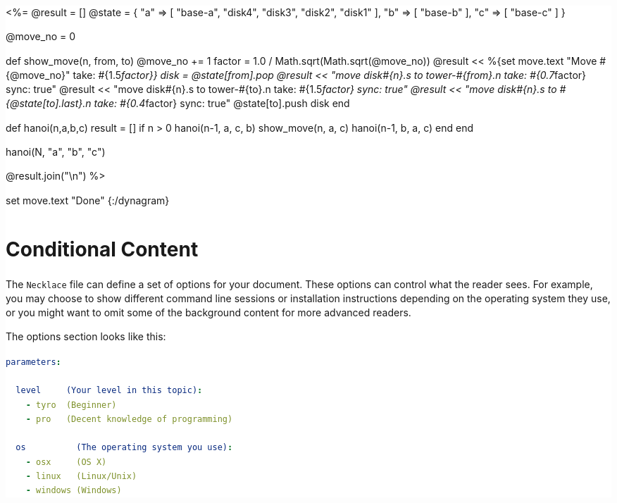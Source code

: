 <%=
@result = []
@state = {
       "a" => [ "base-a", "disk4", "disk3", "disk2", "disk1" ],
       "b" => [ "base-b" ],
       "c" => [ "base-c" ]
}

@move_no = 0

def show_move(n, from, to)
    @move_no += 1
    factor = 1.0 / Math.sqrt(Math.sqrt(@move_no))
    @result << %{set move.text "Move #{@move_no}" take: #{1.5*factor}}
    disk = @state[from].pop
    @result << "move disk#{n}.s to tower-#{from}.n take: #{0.7*factor} sync: true"
    @result << "move disk#{n}.s to tower-#{to}.n   take: #{1.5*factor} sync: true"
    @result << "move disk#{n}.s to #{@state[to].last}.n take: #{0.4*factor} sync: true"
    @state[to].push disk
end

def hanoi(n,a,b,c)
  result = []
  if n > 0
    hanoi(n-1, a, c, b)
    show_move(n, a, c)
    hanoi(n-1, b, a, c)
  end
end

hanoi(N, "a", "b", "c")

@result.join("\n")
%>

set move.text "Done"
{:/dynagram}

# Conditional Content

The `Necklace` file can define a set of options for your document.  These
options can control what the reader sees. For example, you may choose  to show
different command line sessions or installation instructions depending on the
operating system they use, or you might want to omit some of the background content for
more advanced readers.

The options section looks like this:

~~~ yaml
parameters:

  level     (Your level in this topic):
    - tyro  (Beginner)
    - pro   (Decent knowledge of programming)

  os          (The operating system you use):
    - osx     (OS X)
    - linux   (Linux/Unix)
    - windows (Windows)
~~~


[^fn-settings]: On a desktopm, click on _Settings_ in the sidebar. On mobile